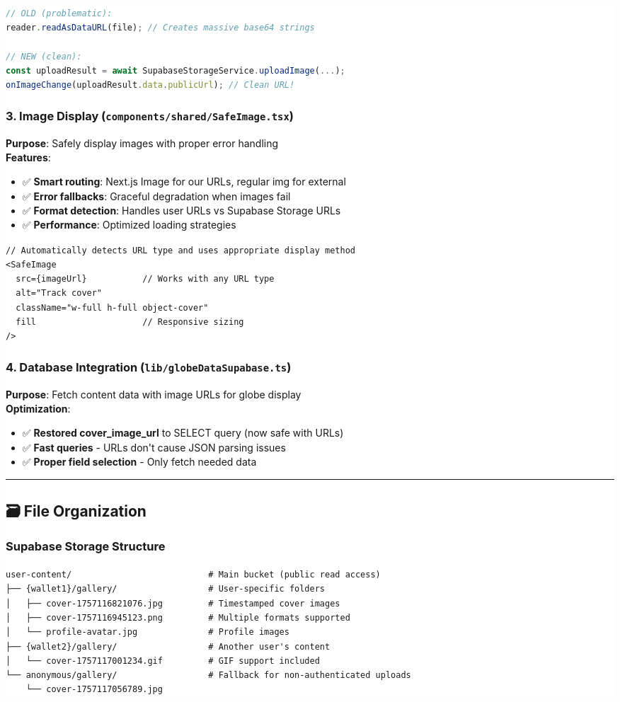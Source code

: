 ```typescript
// OLD (problematic): 
reader.readAsDataURL(file); // Creates massive base64 strings

// NEW (clean):
const uploadResult = await SupabaseStorageService.uploadImage(...);
onImageChange(uploadResult.data.publicUrl); // Clean URL!
```

### **3. Image Display** (`components/shared/SafeImage.tsx`)
**Purpose**: Safely display images with proper error handling  
**Features**:
- ✅ **Smart routing**: Next.js Image for our URLs, regular img for external
- ✅ **Error fallbacks**: Graceful degradation when images fail
- ✅ **Format detection**: Handles user URLs vs Supabase Storage URLs
- ✅ **Performance**: Optimized loading strategies

```tsx
// Automatically detects URL type and uses appropriate display method
<SafeImage 
  src={imageUrl}           // Works with any URL type
  alt="Track cover"
  className="w-full h-full object-cover"
  fill                     // Responsive sizing
/>
```

### **4. Database Integration** (`lib/globeDataSupabase.ts`)
**Purpose**: Fetch content data with image URLs for globe display  
**Optimization**: 
- ✅ **Restored cover_image_url** to SELECT query (now safe with URLs)
- ✅ **Fast queries** - URLs don't cause JSON parsing issues
- ✅ **Proper field selection** - Only fetch needed data

---

## 🗃️ **File Organization**

### **Supabase Storage Structure**
```
user-content/                           # Main bucket (public read access)
├── {wallet1}/gallery/                  # User-specific folders
│   ├── cover-1757116821076.jpg         # Timestamped cover images
│   ├── cover-1757116945123.png         # Multiple formats supported
│   └── profile-avatar.jpg              # Profile images
├── {wallet2}/gallery/                  # Another user's content
│   └── cover-1757117001234.gif         # GIF support included
└── anonymous/gallery/                  # Fallback for non-authenticated uploads
    └── cover-1757117056789.jpg
```

